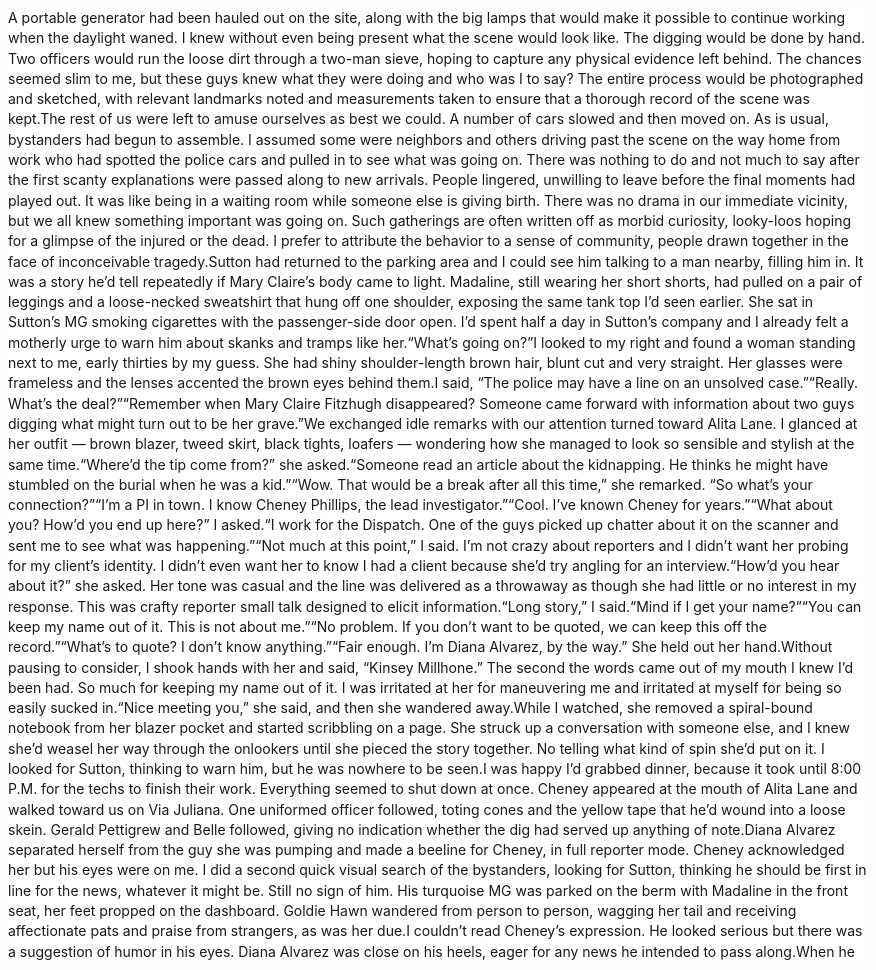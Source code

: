 A portable generator had been hauled out on the site, along with the big lamps that would make it possible to continue working when the daylight waned. I knew without even being present what the scene would look like. The digging would be done by hand. Two officers would run the loose dirt through a two-man sieve, hoping to capture any physical evidence left behind. The chances seemed slim to me, but these guys knew what they were doing and who was I to say? The entire process would be photographed and sketched, with relevant landmarks noted and measurements taken to ensure that a thorough record of the scene was kept.The rest of us were left to amuse ourselves as best we could. A number of cars slowed and then moved on. As is usual, bystanders had begun to assemble. I assumed some were neighbors and others driving past the scene on the way home from work who had spotted the police cars and pulled in to see what was going on. There was nothing to do and not much to say after the first scanty explanations were passed along to new arrivals. People lingered, unwilling to leave before the final moments had played out. It was like being in a waiting room while someone else is giving birth. There was no drama in our immediate vicinity, but we all knew something important was going on. Such gatherings are often written off as morbid curiosity, looky-loos hoping for a glimpse of the injured or the dead. I prefer to attribute the behavior to a sense of community, people drawn together in the face of inconceivable tragedy.Sutton had returned to the parking area and I could see him talking to a man nearby, filling him in. It was a story he’d tell repeatedly if Mary Claire’s body came to light. Madaline, still wearing her short shorts, had pulled on a pair of leggings and a loose-necked sweatshirt that hung off one shoulder, exposing the same tank top I’d seen earlier. She sat in Sutton’s MG smoking cigarettes with the passenger-side door open. I’d spent half a day in Sutton’s company and I already felt a motherly urge to warn him about skanks and tramps like her.“What’s going on?”I looked to my right and found a woman standing next to me, early thirties by my guess. She had shiny shoulder-length brown hair, blunt cut and very straight. Her glasses were frameless and the lenses accented the brown eyes behind them.I said, “The police may have a line on an unsolved case.”“Really. What’s the deal?”“Remember when Mary Claire Fitzhugh disappeared? Someone came forward with information about two guys digging what might turn out to be her grave.”We exchanged idle remarks with our attention turned toward Alita Lane. I glanced at her outfit — brown blazer, tweed skirt, black tights, loafers — wondering how she managed to look so sensible and stylish at the same time.“Where’d the tip come from?” she asked.“Someone read an article about the kidnapping. He thinks he might have stumbled on the burial when he was a kid.”“Wow. That would be a break after all this time,” she remarked. “So what’s your connection?”“I’m a PI in town. I know Cheney Phillips, the lead investigator.”“Cool. I’ve known Cheney for years.”“What about you? How’d you end up here?” I asked.“I work for the Dispatch. One of the guys picked up chatter about it on the scanner and sent me to see what was happening.”“Not much at this point,” I said. I’m not crazy about reporters and I didn’t want her probing for my client’s identity. I didn’t even want her to know I had a client because she’d try angling for an interview.“How’d you hear about it?” she asked. Her tone was casual and the line was delivered as a throwaway as though she had little or no interest in my response. This was crafty reporter small talk designed to elicit information.“Long story,” I said.“Mind if I get your name?”“You can keep my name out of it. This is not about me.”“No problem. If you don’t want to be quoted, we can keep this off the record.”“What’s to quote? I don’t know anything.”“Fair enough. I’m Diana Alvarez, by the way.” She held out her hand.Without pausing to consider, I shook hands with her and said, “Kinsey Millhone.” The second the words came out of my mouth I knew I’d been had. So much for keeping my name out of it. I was irritated at her for maneuvering me and irritated at myself for being so easily sucked in.“Nice meeting you,” she said, and then she wandered away.While I watched, she removed a spiral-bound notebook from her blazer pocket and started scribbling on a page. She struck up a conversation with someone else, and I knew she’d weasel her way through the onlookers until she pieced the story together. No telling what kind of spin she’d put on it. I looked for Sutton, thinking to warn him, but he was nowhere to be seen.I was happy I’d grabbed dinner, because it took until 8:00 P.M. for the techs to finish their work. Everything seemed to shut down at once. Cheney appeared at the mouth of Alita Lane and walked toward us on Via Juliana. One uniformed officer followed, toting cones and the yellow tape that he’d wound into a loose skein. Gerald Pettigrew and Belle followed, giving no indication whether the dig had served up anything of note.Diana Alvarez separated herself from the guy she was pumping and made a beeline for Cheney, in full reporter mode. Cheney acknowledged her but his eyes were on me. I did a second quick visual search of the bystanders, looking for Sutton, thinking he should be first in line for the news, whatever it might be. Still no sign of him. His turquoise MG was parked on the berm with Madaline in the front seat, her feet propped on the dashboard. Goldie Hawn wandered from person to person, wagging her tail and receiving affectionate pats and praise from strangers, as was her due.I couldn’t read Cheney’s expression. He looked serious but there was a suggestion of humor in his eyes. Diana Alvarez was close on his heels, eager for any news he intended to pass along.When he